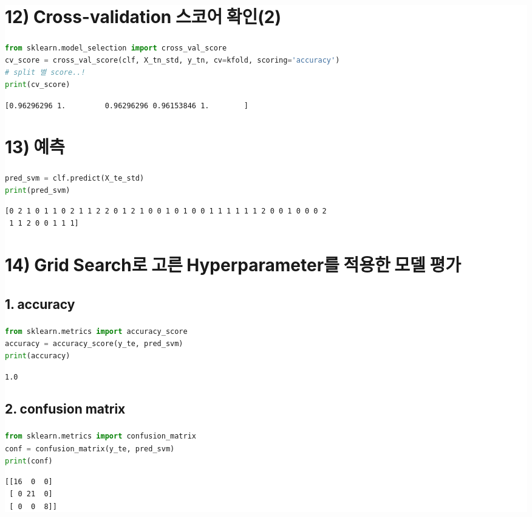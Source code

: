 

# 12) Cross-validation 스코어 확인(2)



```python
from sklearn.model_selection import cross_val_score
cv_score = cross_val_score(clf, X_tn_std, y_tn, cv=kfold, scoring='accuracy')
# split 별 score..!
print(cv_score)
```

    [0.96296296 1.         0.96296296 0.96153846 1.        ]


# 13) 예측


```python
pred_svm = clf.predict(X_te_std)
print(pred_svm)

```

    [0 2 1 0 1 1 0 2 1 1 2 2 0 1 2 1 0 0 1 0 1 0 0 1 1 1 1 1 1 2 0 0 1 0 0 0 2
     1 1 2 0 0 1 1 1]


# 14) Grid Search로 고른 Hyperparameter를 적용한 모델 평가 

## 1. accuracy


```python
from sklearn.metrics import accuracy_score
accuracy = accuracy_score(y_te, pred_svm)
print(accuracy)
```

    1.0


## 2. confusion matrix


```python
from sklearn.metrics import confusion_matrix
conf = confusion_matrix(y_te, pred_svm)
print(conf)
```

    [[16  0  0]
     [ 0 21  0]
     [ 0  0  8]]

